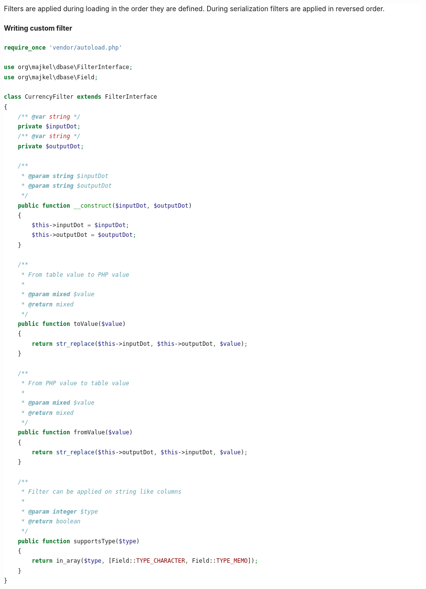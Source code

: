 Filters are applied during loading in the order they are defined.
During serialization filters are applied in reversed order.

#### Writing custom filter

````php
require_once 'vendor/autoload.php'

use org\majkel\dbase\FilterInterface;
use org\majkel\dbase\Field;

class CurrencyFilter extends FilterInterface
{
    /** @var string */
    private $inputDot;
    /** @var string */
    private $outputDot;

    /**
     * @param string $inputDot
     * @param string $outputDot
     */
    public function __construct($inputDot, $outputDot)
    {
        $this->inputDot = $inputDot;
        $this->outputDot = $outputDot;
    }

    /**
     * From table value to PHP value
     *
     * @param mixed $value
     * @return mixed
     */
    public function toValue($value)
    {
        return str_replace($this->inputDot, $this->outputDot, $value);
    }

    /**
     * From PHP value to table value
     *
     * @param mixed $value
     * @return mixed
     */
    public function fromValue($value)
    {
        return str_replace($this->outputDot, $this->inputDot, $value);
    }

    /**
     * Filter can be applied on string like columns
     *
     * @param integer $type
     * @return boolean
     */
    public function supportsType($type)
    {
        return in_aray($type, [Field::TYPE_CHARACTER, Field::TYPE_MEMO]);
    }
}
````
